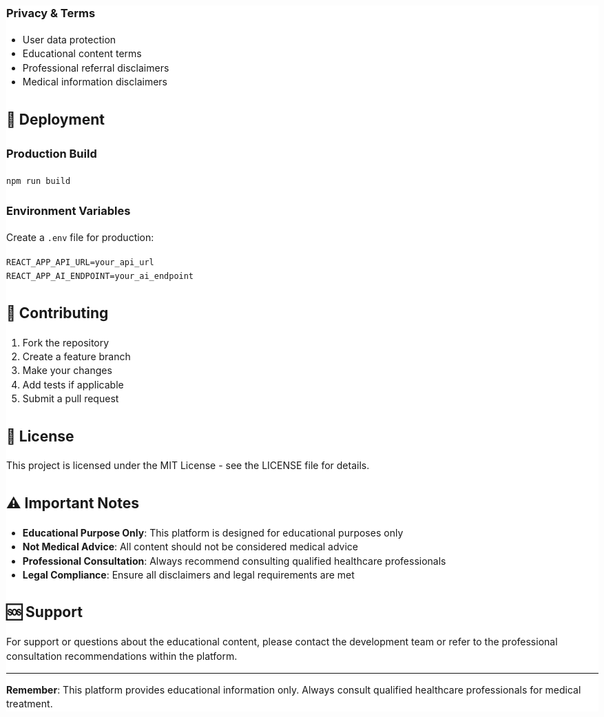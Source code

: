 ### Privacy & Terms
- User data protection
- Educational content terms
- Professional referral disclaimers
- Medical information disclaimers

## 🚀 Deployment

### Production Build
```bash
npm run build
```

### Environment Variables
Create a `.env` file for production:
```env
REACT_APP_API_URL=your_api_url
REACT_APP_AI_ENDPOINT=your_ai_endpoint
```

## 🤝 Contributing

1. Fork the repository
2. Create a feature branch
3. Make your changes
4. Add tests if applicable
5. Submit a pull request

## 📄 License

This project is licensed under the MIT License - see the LICENSE file for details.

## ⚠️ Important Notes

- **Educational Purpose Only**: This platform is designed for educational purposes only
- **Not Medical Advice**: All content should not be considered medical advice
- **Professional Consultation**: Always recommend consulting qualified healthcare professionals
- **Legal Compliance**: Ensure all disclaimers and legal requirements are met

## 🆘 Support

For support or questions about the educational content, please contact the development team or refer to the professional consultation recommendations within the platform.

---

**Remember**: This platform provides educational information only. Always consult qualified healthcare professionals for medical treatment.
